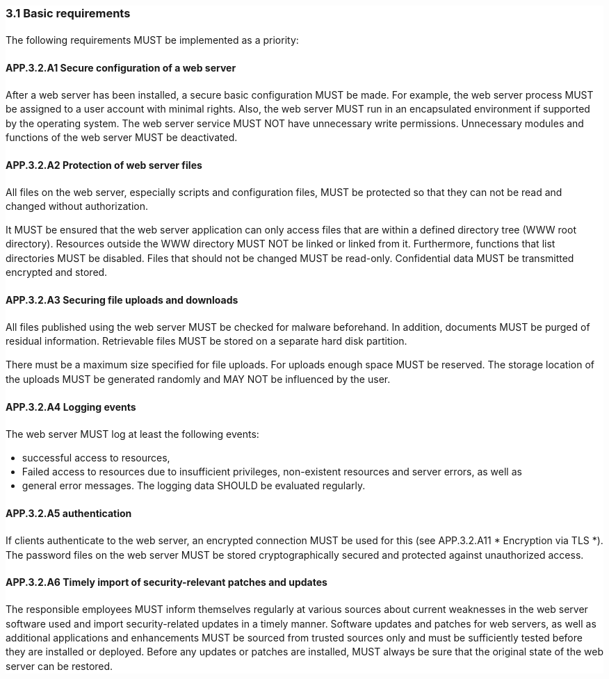 ### 3.1 Basic requirements

The following requirements MUST be implemented as a priority:

#### APP.3.2.A1 Secure configuration of a web server

After a web server has been installed, a secure basic configuration MUST be made. For example, the web server process MUST be assigned to a user account with minimal rights. Also, the web server MUST run in an encapsulated environment if supported by the operating system. The web server service MUST NOT have unnecessary write permissions. Unnecessary modules and functions of the web server MUST be deactivated.

#### APP.3.2.A2 Protection of web server files

All files on the web server, especially scripts and configuration files, MUST be protected so that they can not be read and changed without authorization.

It MUST be ensured that the web server application can only access files that are within a defined directory tree (WWW root directory). Resources outside the WWW directory MUST NOT be linked or linked from it.
Furthermore, functions that list directories MUST be disabled. Files that should not be changed MUST be read-only. Confidential data MUST be transmitted encrypted and stored.

#### APP.3.2.A3 Securing file uploads and downloads

All files published using the web server MUST be checked for malware beforehand. In addition, documents MUST be purged of residual information. Retrievable files MUST be stored on a separate hard disk partition.

There must be a maximum size specified for file uploads. For uploads enough space MUST be reserved. The storage location of the uploads MUST be generated randomly and MAY NOT be influenced by the user.

#### APP.3.2.A4 Logging events

The web server MUST log at least the following events:

* successful access to resources,
* Failed access to resources due to insufficient privileges, non-existent resources and server errors, as well as
* general error messages.
The logging data SHOULD be evaluated regularly.

#### APP.3.2.A5 authentication

If clients authenticate to the web server, an encrypted connection MUST be used for this (see APP.3.2.A11 * Encryption via TLS *). The password files on the web server MUST be stored cryptographically secured and protected against unauthorized access.

#### APP.3.2.A6 Timely import of security-relevant patches and updates

The responsible employees MUST inform themselves regularly at various sources about current weaknesses in the web server software used and import security-related updates in a timely manner. Software updates and patches for web servers, as well as additional applications and enhancements MUST be sourced from trusted sources only and must be sufficiently tested before they are installed or deployed. Before any updates or patches are installed, MUST always be sure that the original state of the web server can be restored.
